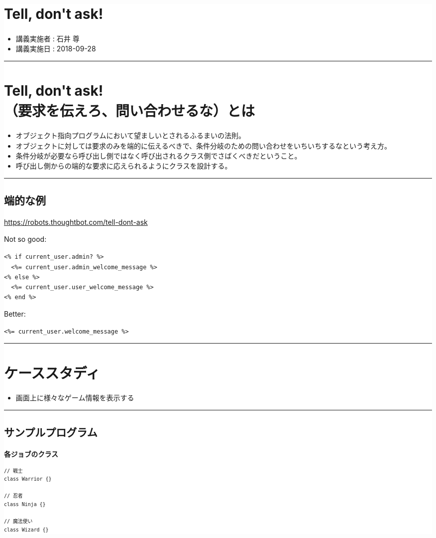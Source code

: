 # Tell, don't ask!
* 講義実施者 : 石井 尊
* 講義実施日 : 2018-09-28

---
# Tell, don't ask!<br>（要求を伝えろ、問い合わせるな）とは
* オブジェクト指向プログラムにおいて望ましいとされるふるまいの法則。
* オブジェクトに対しては要求のみを端的に伝えるべきで、条件分岐のための問い合わせをいちいちするなという考え方。
* 条件分岐が必要なら呼び出し側ではなく呼び出されるクラス側でさばくべきだということ。
* 呼び出し側からの端的な要求に応えられるようにクラスを設計する。

---
## 端的な例
https://robots.thoughtbot.com/tell-dont-ask

Not so good:
```
<% if current_user.admin? %>
  <%= current_user.admin_welcome_message %>
<% else %>
  <%= current_user.user_welcome_message %>
<% end %>
```

Better:
```
<%= current_user.welcome_message %>
```

---
# ケーススタディ
* 画面上に様々なゲーム情報を表示する

---
## サンプルプログラム

<span style="font-size:smaller;">

### 各ジョブのクラス
```
// 戦士
class Warrior {}

// 忍者
class Ninja {}

// 魔法使い
class Wizard {}
```
